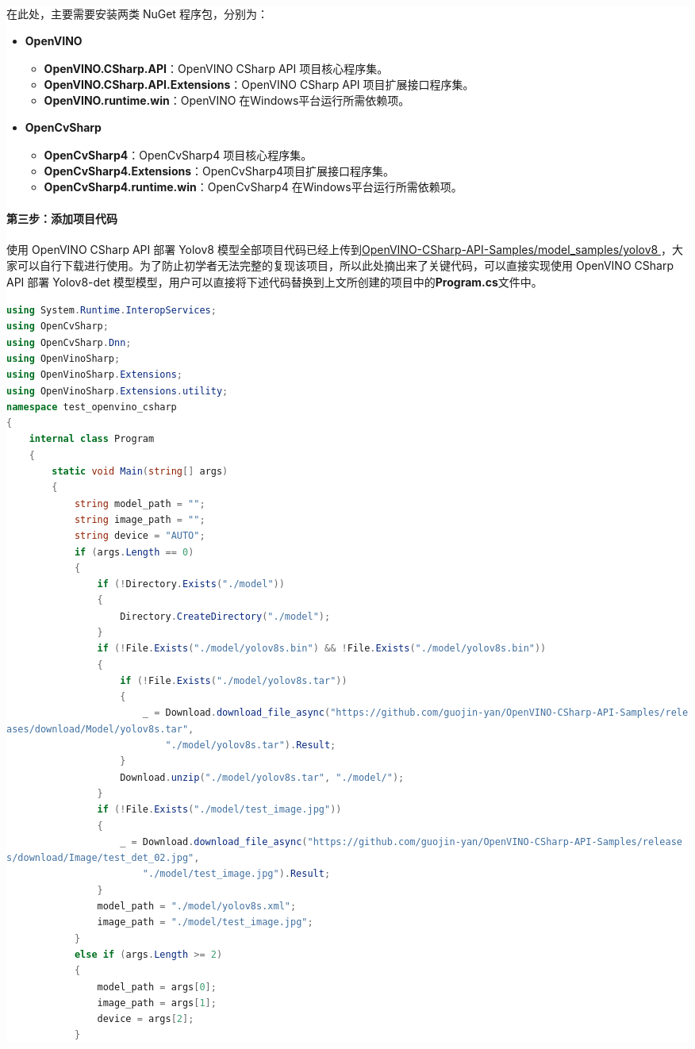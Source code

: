 在此处，主要需要安装两类 NuGet 程序包，分别为：

- **OpenVINO**
  - **OpenVINO.CSharp.API**：OpenVINO CSharp API 项目核心程序集。
  - **OpenVINO.CSharp.API.Extensions**：OpenVINO CSharp API 项目扩展接口程序集。
  - **OpenVINO.runtime.win**：OpenVINO 在Windows平台运行所需依赖项。

- **OpenCvSharp**
  - **OpenCvSharp4**：OpenCvSharp4 项目核心程序集。
  - **OpenCvSharp4.Extensions**：OpenCvSharp4项目扩展接口程序集。
  - **OpenCvSharp4.runtime.win**：OpenCvSharp4 在Windows平台运行所需依赖项。

#### 第三步：添加项目代码

使用 OpenVINO CSharp API 部署 Yolov8 模型全部项目代码已经上传到[OpenVINO-CSharp-API-Samples/model_samples/yolov8 ](https://github.com/guojin-yan/OpenVINO-CSharp-API-Samples/tree/master/model_samples/yolov8)，大家可以自行下载进行使用。为了防止初学者无法完整的复现该项目，所以此处摘出来了关键代码，可以直接实现使用 OpenVINO CSharp API 部署 Yolov8-det 模型模型，用户可以直接将下述代码替换到上文所创建的项目中的**Program.cs**文件中。

```csharp
using System.Runtime.InteropServices;
using OpenCvSharp;
using OpenCvSharp.Dnn;
using OpenVinoSharp;
using OpenVinoSharp.Extensions;
using OpenVinoSharp.Extensions.utility;
namespace test_openvino_csharp
{
    internal class Program
    {
        static void Main(string[] args)
        {
            string model_path = "";
            string image_path = "";
            string device = "AUTO";
            if (args.Length == 0)
            {
                if (!Directory.Exists("./model"))
                {
                    Directory.CreateDirectory("./model");
                }
                if (!File.Exists("./model/yolov8s.bin") && !File.Exists("./model/yolov8s.bin"))
                {
                    if (!File.Exists("./model/yolov8s.tar"))
                    {
                        _ = Download.download_file_async("https://github.com/guojin-yan/OpenVINO-CSharp-API-Samples/releases/download/Model/yolov8s.tar",
                            "./model/yolov8s.tar").Result;
                    }
                    Download.unzip("./model/yolov8s.tar", "./model/");
                }
                if (!File.Exists("./model/test_image.jpg"))
                {
                    _ = Download.download_file_async("https://github.com/guojin-yan/OpenVINO-CSharp-API-Samples/releases/download/Image/test_det_02.jpg",
                        "./model/test_image.jpg").Result;
                }
                model_path = "./model/yolov8s.xml";
                image_path = "./model/test_image.jpg";
            }
            else if (args.Length >= 2) 
            {
                model_path = args[0];
                image_path = args[1];
                device = args[2];
            }
```